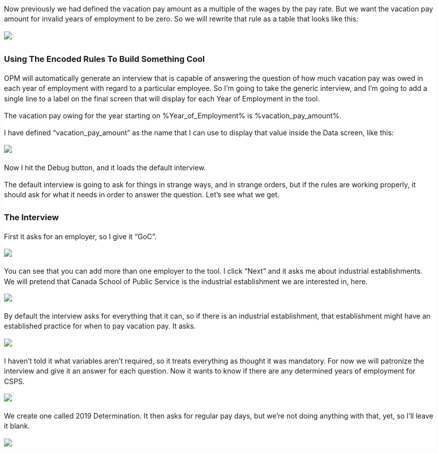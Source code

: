 Now previously we had defined the vacation pay amount as a multiple of the wages by the pay rate. But we want the vacation pay amount for invalid years of employment to be zero. So we will rewrite that rule as a table that looks like this:

![](/1__LghI4PneTevvFcAhQEYNdQ.png)

### Using The Encoded Rules To Build Something Cool

OPM will automatically generate an interview that is capable of answering the question of how much vacation pay was owed in each year of employment with regard to a particular employee. So I’m going to take the generic interview, and I’m going to add a single line to a label on the final screen that will display for each Year of Employment in the tool.

The vacation pay owing for the year starting on %Year_of_Employment% is %vacation_pay_amount%.

I have defined “vacation_pay_amount” as the name that I can use to display that value inside the Data screen, like this:

![](/1__b8pcCNeVQ7W5Nr81r0Xy9w.png)

Now I hit the Debug button, and it loads the default interview.

The default interview is going to ask for things in strange ways, and in strange orders, but if the rules are working properly, it should ask for what it needs in order to answer the question. Let’s see what we get.

### The Interview

First it asks for an employer, so I give it “GoC”.

![](/1__4iSeOQs__LIcw0tZS2LVUow.png)

You can see that you can add more than one employer to the tool. I click “Next” and it asks me about industrial establishments. We will pretend that Canada School of Public Service is the industrial establishment we are interested in, here.

![](/1__KAoM88TJuJPZs6dVuOM__uA.png)

By default the interview asks for everything that it can, so if there is an industrial establishment, that establishment might have an established practice for when to pay vacation pay. It asks.

![](/1__DQvAnPIr6pFE2xfJnGMipw.png)

I haven’t told it what variables aren’t required, so it treats everything as thought it was mandatory. For now we will patronize the interview and give it an answer for each question. Now it wants to know if there are any determined years of employment for CSPS.

![](/1__t9Hq9yDR5yDXljQGrzR9Qw.png)

We create one called 2019 Determination. It then asks for regular pay days, but we’re not doing anything with that, yet, so I’ll leave it blank.

![](/1__vID6OwE__q7EbvaYptFBSMQ.png)
